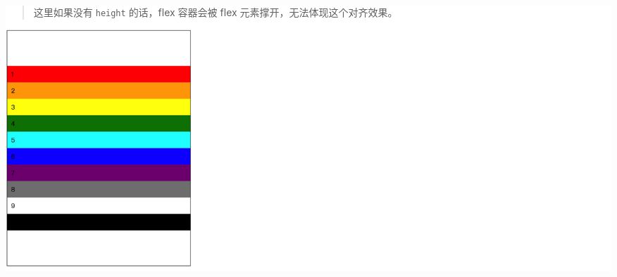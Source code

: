 > 这里如果没有 `height` 的话，flex 容器会被 flex 元素撑开，无法体现这个对齐效果。

<img src="/image/02-05-3.png" style="zoom:33%;" />
